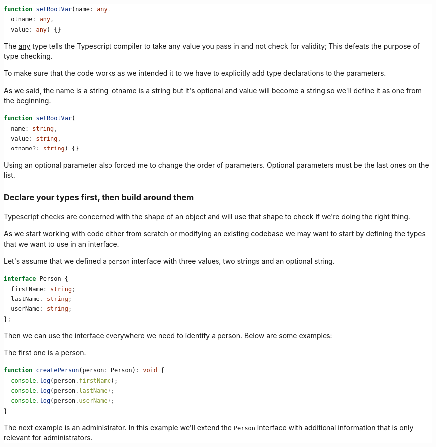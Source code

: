 ```typescript
function setRootVar(name: any,
  otname: any,
  value: any) {}
```

The [any](https://www.typescriptlang.org/docs/handbook/basic-types.html#any) type tells the Typescript compiler to take any value you pass in and not check for validity; This defeats the purpose of type checking.

To make sure that the code works as we intended it to we have to explicitly add type declarations to the parameters.

As we said, the name is a string, otname is a string but it's optional and value will become a string so we'll define it as one from the beginning.

```typescript
function setRootVar(
  name: string,
  value: string,
  otname?: string) {}
```

Using an optional parameter also forced me to change the order of parameters. Optional parameters must be the last ones on the list.

### Declare your types first, then build around them

Typescript checks are concerned with the shape of an object and will use that shape to check if we're doing the right thing.

As we start working with code either from scratch or modifying an existing codebase we may want to start by defining the types that we want to use in an interface.

Let's assume that we defined a `person` interface with three values, two strings and an optional string.

```typescript
interface Person {
  firstName: string;
  lastName: string;
  userName: string;
};
```

Then we can use the interface everywhere we need to identify a person. Below are some examples:

The first one is a person.

```typescript
function createPerson(person: Person): void {
  console.log(person.firstName);
  console.log(person.lastName);
  console.log(person.userName);
}
```

The next example is an administrator. In this example we'll [extend](https://www.typescriptlang.org/docs/handbook/2/objects.html#extending-types) the `Person` interface with additional information that is only relevant for administrators.
